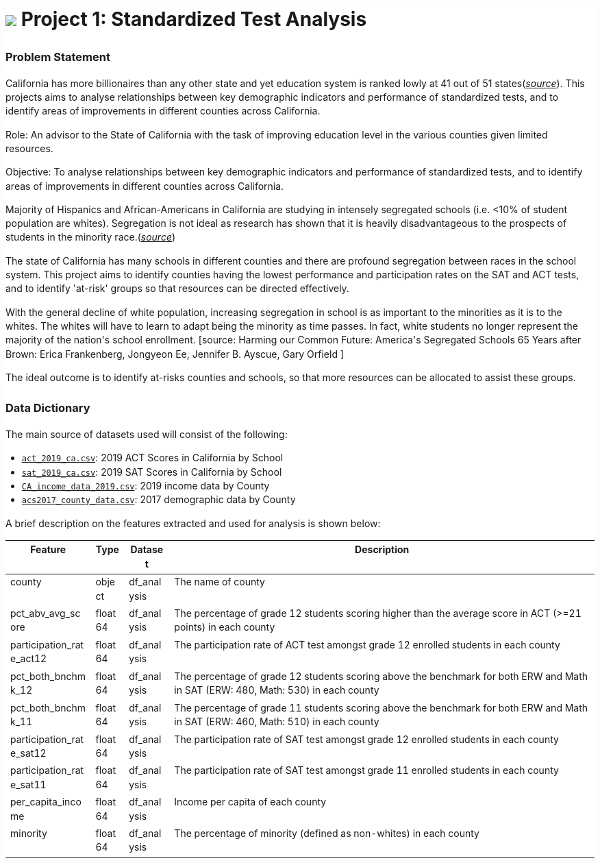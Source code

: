 # ![](https://ga-dash.s3.amazonaws.com/production/assets/logo-9f88ae6c9c3871690e33280fcf557f33.png) Project 1: Standardized Test Analysis


### Problem Statement
California has more billionaires than any other state and yet education system is ranked lowly at 41 out of 51 states([*source*](https://wallethub.com/edu/e/states-with-the-best-schools/5335)). This projects aims to analyse relationships between key demographic indicators and performance of standardized tests, and to identify areas of improvements in different counties across California.

Role: An advisor to the State of California with the task of improving education level in the various counties given limited resources.

Objective: To analyse relationships between key demographic indicators and performance of standardized tests, and to identify areas of improvements in different counties across California.

Majority of Hispanics and African-Americans in California are studying in intensely segregated schools (i.e. <10% of student population are whites). Segregation is not ideal as research has shown that it is heavily disadvantageous to the prospects of students in the minority race.([*source*](https://ssri.psu.edu/news/new-research-details-increasing-segregation-transformed-school-population))

The state of California has many schools in different counties and there are profound segregation between races in the school system. This project aims to identify counties having the lowest performance and participation rates on the SAT and ACT tests, and to identify 'at-risk' groups so that resources can be directed effectively.

With the general decline of white population, increasing segregation in school is as important to the minorities as it is to the whites. The whites will have to learn to adapt being the minority as time passes. In fact, white students no longer represent the majority of the nation's school enrollment. [source: Harming our Common Future: America's Segregated Schools 65 Years after Brown: Erica Frankenberg, Jongyeon Ee, Jennifer B. Ayscue, Gary Orfield ]

The ideal outcome is to identify at-risks counties and schools, so that more resources can be allocated to assist these groups.

### Data Dictionary

The main source of datasets used will consist of the following:

* [`act_2019_ca.csv`](./data/act_2019_ca.csv): 2019 ACT Scores in California by School
* [`sat_2019_ca.csv`](./data/sat_2019_ca.csv): 2019 SAT Scores in California by School
* [`CA_income_data_2019.csv`](./data/CA_income_data_2019.csv): 2019 income data by County
* [`acs2017_county_data.csv`](./data/acs2017_county_data.csv): 2017 demographic data by County

A brief description on the features extracted and used for analysis is shown below:

|Feature|Type|Dataset|Description|
|---|---|---|---|
|county|object|df_analysis|The name of county|
|pct_abv_avg_score|float64|df_analysis|The percentage of grade 12 students scoring higher than the average score in ACT (>=21 points) in each county|
|participation_rate_act12|float64|df_analysis|The participation rate of ACT test amongst grade 12 enrolled students in each county|
|pct_both_bnchmk_12|float64|df_analysis|The percentage of grade 12 students scoring above the benchmark for both ERW and Math in SAT (ERW: 480, Math: 530) in each county|
|pct_both_bnchmk_11|float64|df_analysis|The percentage of grade 11 students scoring above the benchmark for both ERW and Math in SAT (ERW: 460, Math: 510) in each county|
|participation_rate_sat12|float64|df_analysis|The participation rate of SAT test amongst grade 12 enrolled students in each county|
|participation_rate_sat11|float64|df_analysis|The participation rate of SAT test amongst grade 11 enrolled students in each county|
|per_capita_income|float64|df_analysis|Income per capita of each county|
|minority|float64|df_analysis|The percentage of minority (defined as non-whites) in each county|
